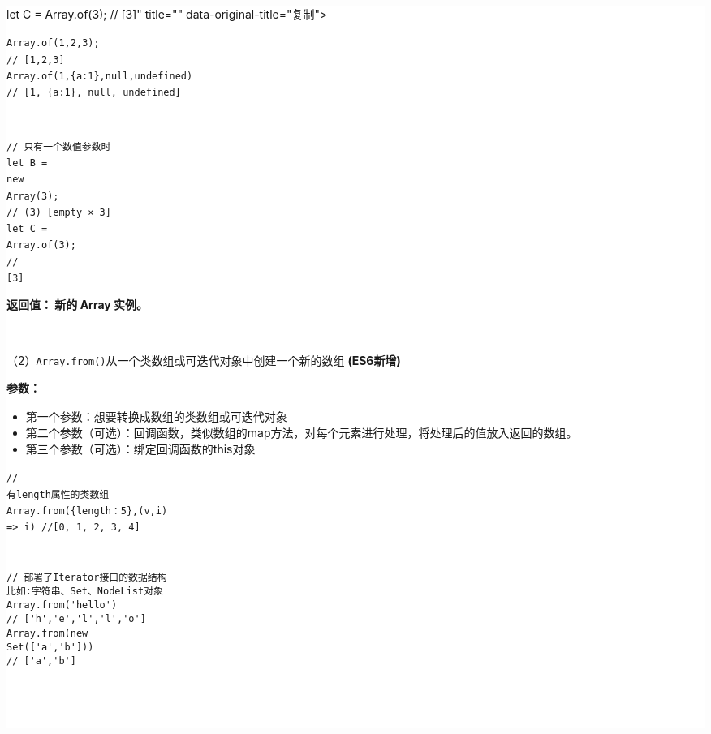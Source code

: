 let C = Array.of(3);    // [3]" title="" data-original-title="&#x590D;&#x5236;"></span> <span type="button" class="saveToNote code-tool" data-toggle="tooltip" data-placement="top" title="" data-original-title="&#x653E;&#x8FDB;&#x7B14;&#x8BB0;"></span></div></div><pre class="hljs javascript"><code><span class="hljs-built_in">Array</span>.of(<span class="hljs-number">1</span>,<span class="hljs-number">2</span>,<span class="hljs-number">3</span>); <span class="hljs-comment">// [1,2,3]</span>
<span class="hljs-built_in">Array</span>.of(<span class="hljs-number">1</span>,{<span class="hljs-attr">a</span>:<span class="hljs-number">1</span>},<span class="hljs-literal">null</span>,<span class="hljs-literal">undefined</span>) <span class="hljs-comment">// [1, {a:1}, null, undefined]</span>

<span class="hljs-comment">// &#x53EA;&#x6709;&#x4E00;&#x4E2A;&#x6570;&#x503C;&#x53C2;&#x6570;&#x65F6;</span>
<span class="hljs-keyword">let</span> B = <span class="hljs-keyword">new</span> <span class="hljs-built_in">Array</span>(<span class="hljs-number">3</span>);   <span class="hljs-comment">// (3) [empty &#xD7; 3]</span>
<span class="hljs-keyword">let</span> C = <span class="hljs-built_in">Array</span>.of(<span class="hljs-number">3</span>);    <span class="hljs-comment">// [3]</span></code></pre><p><b><strong>&#x8FD4;&#x56DE;&#x503C;&#xFF1A;</strong> &#x65B0;&#x7684; Array &#x5B9E;&#x4F8B;&#x3002;</b></p><p><br></p><p>&#xFF08;2&#xFF09;<code>Array.from()</code>&#x4ECE;&#x4E00;&#x4E2A;&#x7C7B;&#x6570;&#x7EC4;&#x6216;&#x53EF;&#x8FED;&#x4EE3;&#x5BF9;&#x8C61;&#x4E2D;&#x521B;&#x5EFA;&#x4E00;&#x4E2A;&#x65B0;&#x7684;&#x6570;&#x7EC4; <b>(ES6&#x65B0;&#x589E;)</b></p><p><strong>&#x53C2;&#x6570;&#xFF1A;</strong></p><ul><li>&#x7B2C;&#x4E00;&#x4E2A;&#x53C2;&#x6570;&#xFF1A;&#x60F3;&#x8981;&#x8F6C;&#x6362;&#x6210;&#x6570;&#x7EC4;&#x7684;&#x7C7B;&#x6570;&#x7EC4;&#x6216;&#x53EF;&#x8FED;&#x4EE3;&#x5BF9;&#x8C61;</li><li>&#x7B2C;&#x4E8C;&#x4E2A;&#x53C2;&#x6570;&#xFF08;&#x53EF;&#x9009;&#xFF09;&#xFF1A;&#x56DE;&#x8C03;&#x51FD;&#x6570;&#xFF0C;&#x7C7B;&#x4F3C;&#x6570;&#x7EC4;&#x7684;map&#x65B9;&#x6CD5;&#xFF0C;&#x5BF9;&#x6BCF;&#x4E2A;&#x5143;&#x7D20;&#x8FDB;&#x884C;&#x5904;&#x7406;&#xFF0C;&#x5C06;&#x5904;&#x7406;&#x540E;&#x7684;&#x503C;&#x653E;&#x5165;&#x8FD4;&#x56DE;&#x7684;&#x6570;&#x7EC4;&#x3002;</li><li>&#x7B2C;&#x4E09;&#x4E2A;&#x53C2;&#x6570;&#xFF08;&#x53EF;&#x9009;&#xFF09;&#xFF1A;&#x7ED1;&#x5B9A;&#x56DE;&#x8C03;&#x51FD;&#x6570;&#x7684;this&#x5BF9;&#x8C61;</li></ul><div class="widget-codetool" style="display:none"><div class="widget-codetool--inner"><span class="selectCode code-tool" data-toggle="tooltip" data-placement="top" title="" data-original-title="&#x5168;&#x9009;"></span> <span type="button" class="copyCode code-tool" data-toggle="tooltip" data-placement="top" data-clipboard-text="// &#x6709;length&#x5C5E;&#x6027;&#x7684;&#x7C7B;&#x6570;&#x7EC4;
Array.from({length&#xFF1A;5},(v,i) =&gt; i)     //[0, 1, 2, 3, 4]

// &#x90E8;&#x7F72;&#x4E86;Iterator&#x63A5;&#x53E3;&#x7684;&#x6570;&#x636E;&#x7ED3;&#x6784; &#x6BD4;&#x5982;:&#x5B57;&#x7B26;&#x4E32;&#x3001;Set&#x3001;NodeList&#x5BF9;&#x8C61;
Array.from(&apos;hello&apos;)    // [&apos;h&apos;,&apos;e&apos;,&apos;l&apos;,&apos;l&apos;,&apos;o&apos;]
Array.from(new Set([&apos;a&apos;,&apos;b&apos;]))   // [&apos;a&apos;,&apos;b&apos;]

// &#x4F20;&#x5165;&#x4E00;&#x4E2A;&#x6570;&#x7EC4;&#x751F;&#x6210;&#x7684;&#x662F;&#x4E00;&#x4E2A;&#x65B0;&#x7684;&#x6570;&#x7EC4;&#xFF0C;&#x5F15;&#x7528;&#x4E0D;&#x540C;&#xFF0C;&#x4FEE;&#x6539;&#x65B0;&#x6570;&#x7EC4;&#x4E0D;&#x4F1A;&#x6539;&#x53D8;&#x539F;&#x6570;&#x7EC4;
let arr1 = [1,2,3]
let arr2 = Array.from(arr);
arr2[1] = 4;
console.log(arr1,arr2)
//[1, 2, 3] [1, 4, 3]" title="" data-original-title="&#x590D;&#x5236;"></span> <span type="button" class="saveToNote code-tool" data-toggle="tooltip" data-placement="top" title="" data-original-title="&#x653E;&#x8FDB;&#x7B14;&#x8BB0;"></span></div></div><pre class="hljs typescript"><code><span class="hljs-comment">// &#x6709;length&#x5C5E;&#x6027;&#x7684;&#x7C7B;&#x6570;&#x7EC4;</span>
<span class="hljs-built_in">Array</span>.from({length&#xFF1A;<span class="hljs-number">5</span>},<span class="hljs-function">(<span class="hljs-params">v,i</span>) =&gt;</span> i)     <span class="hljs-comment">//[0, 1, 2, 3, 4]</span>

<span class="hljs-comment">// &#x90E8;&#x7F72;&#x4E86;Iterator&#x63A5;&#x53E3;&#x7684;&#x6570;&#x636E;&#x7ED3;&#x6784; &#x6BD4;&#x5982;:&#x5B57;&#x7B26;&#x4E32;&#x3001;Set&#x3001;NodeList&#x5BF9;&#x8C61;</span>
<span class="hljs-built_in">Array</span>.from(<span class="hljs-string">&apos;hello&apos;</span>)    <span class="hljs-comment">// [&apos;h&apos;,&apos;e&apos;,&apos;l&apos;,&apos;l&apos;,&apos;o&apos;]</span>
<span class="hljs-built_in">Array</span>.from(<span class="hljs-keyword">new</span> Set([<span class="hljs-string">&apos;a&apos;</span>,<span class="hljs-string">&apos;b&apos;</span>]))   <span class="hljs-comment">// [&apos;a&apos;,&apos;b&apos;]</span>

